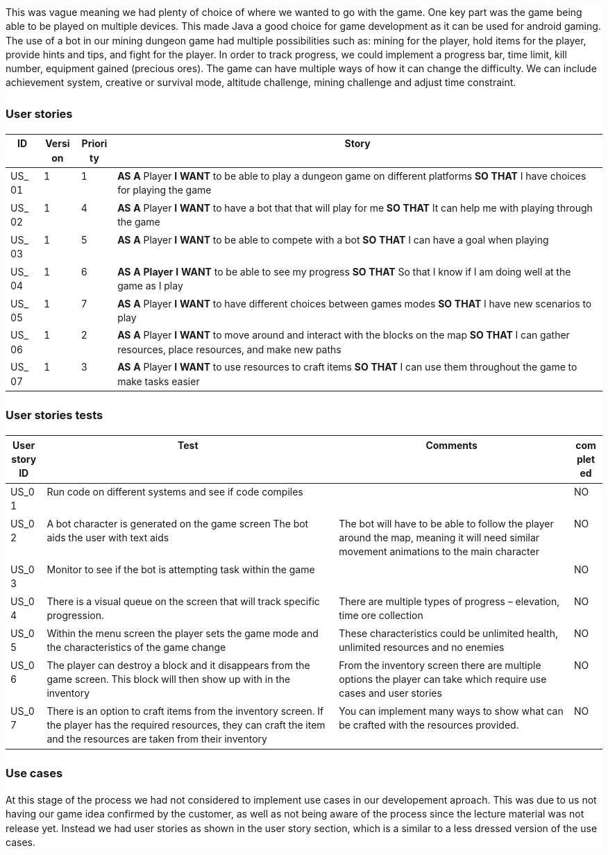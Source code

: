 
This was vague meaning we had plenty of choice of where we wanted to go with the game. One key part was the game being able to be played on multiple devices. This made Java a good choice for game development as it can be used for android gaming. The use of a bot in our mining dungeon game had multiple possibilities such as: mining for the player, hold items for the player, provide hints and tips, and fight for the player. In order to track progress, we could implement a progress bar, time limit, kill number, equipment gained (precious ores). The game can have multiple ways of how it can change the difficulty. We can include achievement system, creative or survival mode, altitude challenge, mining challenge and adjust time constraint.

### User stories

| ID    | Version | Priority | Story                                                        |
| ----- | ------- | -------- | ------------------------------------------------------------ |
| US_01 | 1       | 1        | **AS A**   Player  **I WANT**   to be able to  play a dungeon game on different platforms  **SO THAT**   I have choices  for playing the game |
| US_02 | 1       | 4        | **AS A**   Player  **I WANT**   to have a bot  that that will play for me  **SO THAT**   It can help me  with playing through the game |
| US_03 | 1       | 5        | **AS A**   Player  **I WANT**   to be able to compete  with a bot  **SO THAT**   I can have a goal  when playing |
| US_04 | 1       | 6        | **AS A**   **Player**  **I WANT**   to be able to  see my progress  **SO THAT**   So that I know  if I am doing well at the game as I play |
| US_05 | 1       | 7        | **AS A**   Player  **I WANT**   to have different  choices between games modes  **SO THAT**   I have new scenarios  to play |
| US_06 | 1       | 2        | **AS A** Player **I WANT** to move around and interact with the blocks on the map **SO THAT** I can gather resources, place resources, and make new paths |
| US_07 | 1       | 3        | **AS A** Player **I WANT** to use resources to craft items **SO THAT** I can use them throughout the game to make tasks easier |



### User stories tests

| User story ID | Test                                                         | Comments                                                     | completed |
| ------------- | ------------------------------------------------------------ | ------------------------------------------------------------ | --------- |
| US_01         | Run code on different systems and see if code compiles       |                                                              | NO        |
| US_02         | A bot character is generated on the game screen  The bot aids the user with text aids | The bot will have to be able to follow the player around the map, meaning it will need similar movement animations to the main character | NO        |
| US_03         | Monitor to see if the bot is attempting task within the game |                                                              | NO        |
| US_04         | There is a visual queue on the screen that will track specific progression. | There are multiple types of progress – elevation, time ore collection | NO        |
| US_05         | Within the menu screen the player sets the game mode and the characteristics of the game change | These characteristics could be unlimited health, unlimited resources and no enemies | NO        |
| US_06         | The player can destroy a block and it disappears from the game screen. This block will then show up with in the inventory | From the inventory screen there are multiple options the player can take which require use cases and user stories | NO        |
| US_07         | There is an option to craft items from the inventory screen. If the player has the required resources, they can craft the item and the resources are taken from their inventory | You can implement many ways to show what can be crafted with the resources provided. | NO        |



### Use cases

At this stage of the process we had not considered to implement use cases in our developement aproach. This was due to us not having our game idea confirmed by the customer, as well as not being aware of the process since the lecture material was not release yet. Instead we had user stories as shown in the user story section, which is a similar to a less dressed version of the use cases. 
